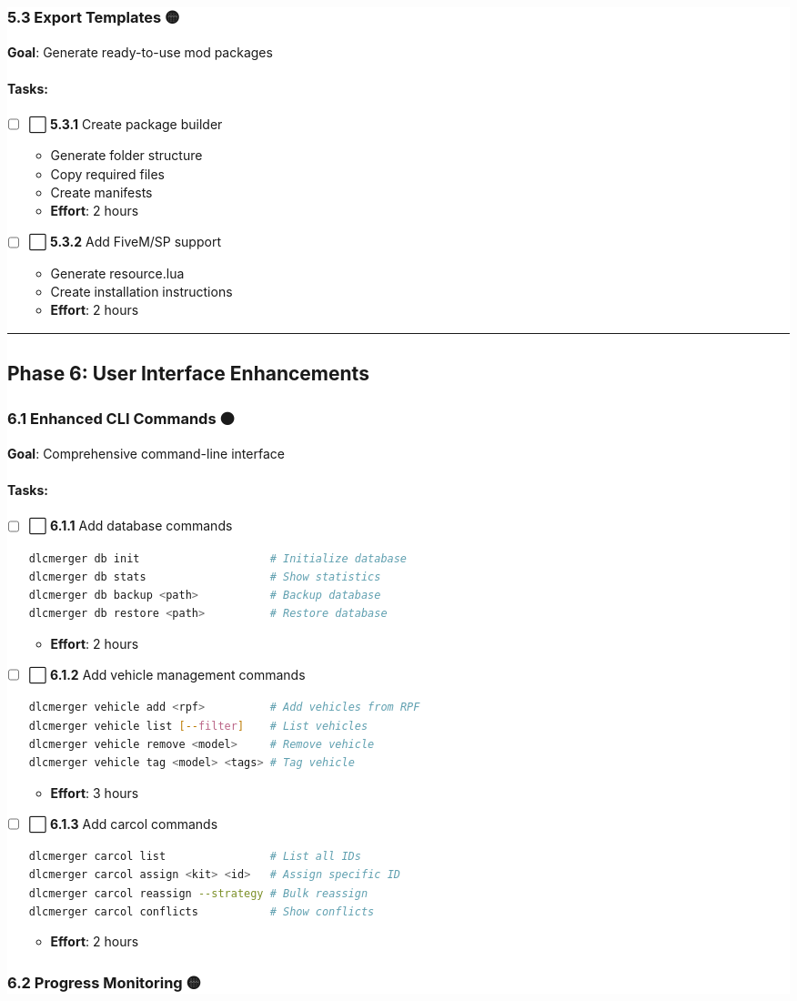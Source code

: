### 5.3 Export Templates 🟡

**Goal**: Generate ready-to-use mod packages

#### Tasks:
- [ ] ⬜ **5.3.1** Create package builder
  - Generate folder structure
  - Copy required files
  - Create manifests
  - **Effort**: 2 hours

- [ ] ⬜ **5.3.2** Add FiveM/SP support
  - Generate resource.lua
  - Create installation instructions
  - **Effort**: 2 hours

---

## Phase 6: User Interface Enhancements

### 6.1 Enhanced CLI Commands 🟠

**Goal**: Comprehensive command-line interface

#### Tasks:
- [ ] ⬜ **6.1.1** Add database commands
  ```bash
  dlcmerger db init                    # Initialize database
  dlcmerger db stats                   # Show statistics
  dlcmerger db backup <path>           # Backup database
  dlcmerger db restore <path>          # Restore database
  ```
  - **Effort**: 2 hours

- [ ] ⬜ **6.1.2** Add vehicle management commands
  ```bash
  dlcmerger vehicle add <rpf>          # Add vehicles from RPF
  dlcmerger vehicle list [--filter]    # List vehicles
  dlcmerger vehicle remove <model>     # Remove vehicle
  dlcmerger vehicle tag <model> <tags> # Tag vehicle
  ```
  - **Effort**: 3 hours

- [ ] ⬜ **6.1.3** Add carcol commands
  ```bash
  dlcmerger carcol list                # List all IDs
  dlcmerger carcol assign <kit> <id>   # Assign specific ID
  dlcmerger carcol reassign --strategy # Bulk reassign
  dlcmerger carcol conflicts           # Show conflicts
  ```
  - **Effort**: 2 hours

### 6.2 Progress Monitoring 🟡

